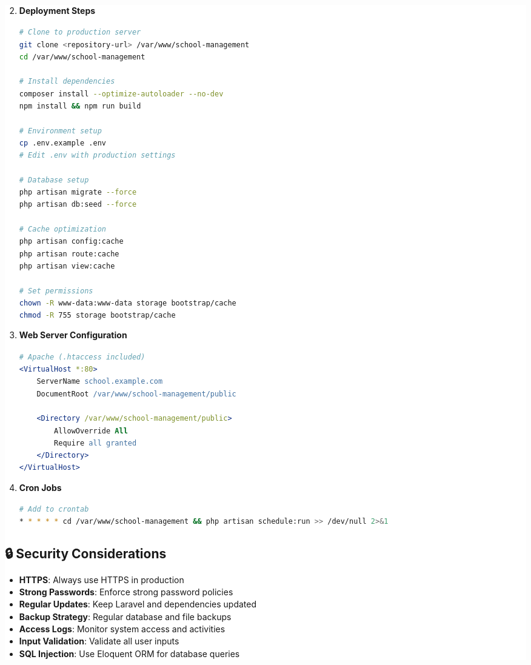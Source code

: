 2. **Deployment Steps**
   ```bash
   # Clone to production server
   git clone <repository-url> /var/www/school-management
   cd /var/www/school-management

   # Install dependencies
   composer install --optimize-autoloader --no-dev
   npm install && npm run build

   # Environment setup
   cp .env.example .env
   # Edit .env with production settings

   # Database setup
   php artisan migrate --force
   php artisan db:seed --force

   # Cache optimization
   php artisan config:cache
   php artisan route:cache
   php artisan view:cache

   # Set permissions
   chown -R www-data:www-data storage bootstrap/cache
   chmod -R 755 storage bootstrap/cache
   ```

3. **Web Server Configuration**
   ```apache
   # Apache (.htaccess included)
   <VirtualHost *:80>
       ServerName school.example.com
       DocumentRoot /var/www/school-management/public
       
       <Directory /var/www/school-management/public>
           AllowOverride All
           Require all granted
       </Directory>
   </VirtualHost>
   ```

4. **Cron Jobs**
   ```bash
   # Add to crontab
   * * * * * cd /var/www/school-management && php artisan schedule:run >> /dev/null 2>&1
   ```

## 🔒 Security Considerations

- **HTTPS**: Always use HTTPS in production
- **Strong Passwords**: Enforce strong password policies
- **Regular Updates**: Keep Laravel and dependencies updated
- **Backup Strategy**: Regular database and file backups
- **Access Logs**: Monitor system access and activities
- **Input Validation**: Validate all user inputs
- **SQL Injection**: Use Eloquent ORM for database queries
